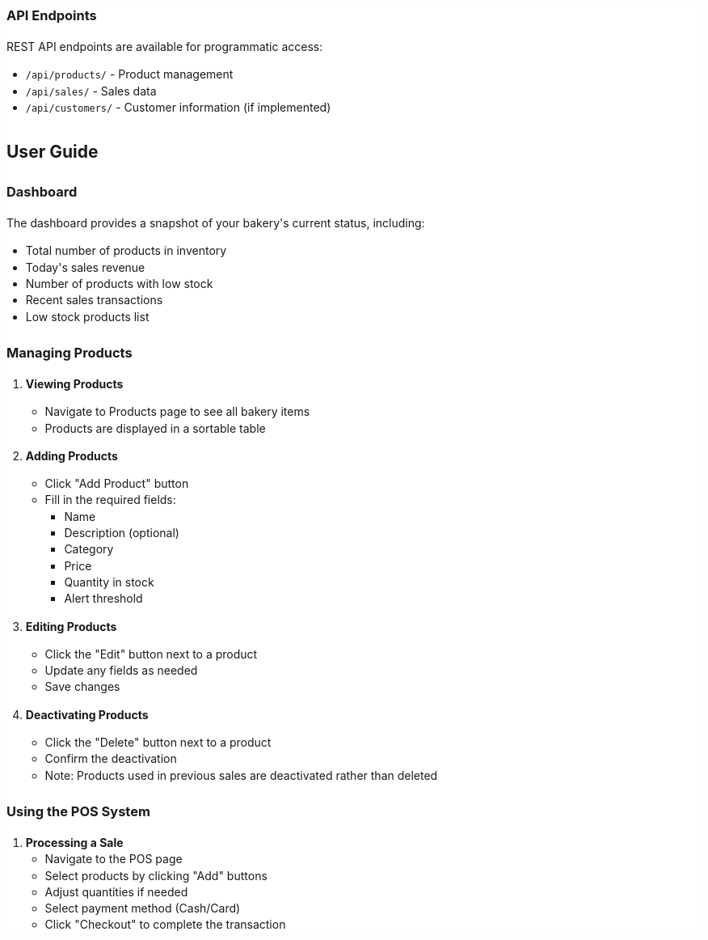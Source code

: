 ### API Endpoints

REST API endpoints are available for programmatic access:

- `/api/products/` - Product management
- `/api/sales/` - Sales data
- `/api/customers/` - Customer information (if implemented)

## User Guide

### Dashboard

The dashboard provides a snapshot of your bakery's current status, including:
- Total number of products in inventory
- Today's sales revenue
- Number of products with low stock
- Recent sales transactions
- Low stock products list

### Managing Products

1. **Viewing Products**
   - Navigate to Products page to see all bakery items
   - Products are displayed in a sortable table

2. **Adding Products**
   - Click "Add Product" button
   - Fill in the required fields:
     - Name
     - Description (optional)
     - Category
     - Price
     - Quantity in stock
     - Alert threshold

3. **Editing Products**
   - Click the "Edit" button next to a product
   - Update any fields as needed
   - Save changes

4. **Deactivating Products**
   - Click the "Delete" button next to a product
   - Confirm the deactivation
   - Note: Products used in previous sales are deactivated rather than deleted

### Using the POS System

1. **Processing a Sale**
   - Navigate to the POS page
   - Select products by clicking "Add" buttons
   - Adjust quantities if needed
   - Select payment method (Cash/Card)
   - Click "Checkout" to complete the transaction
